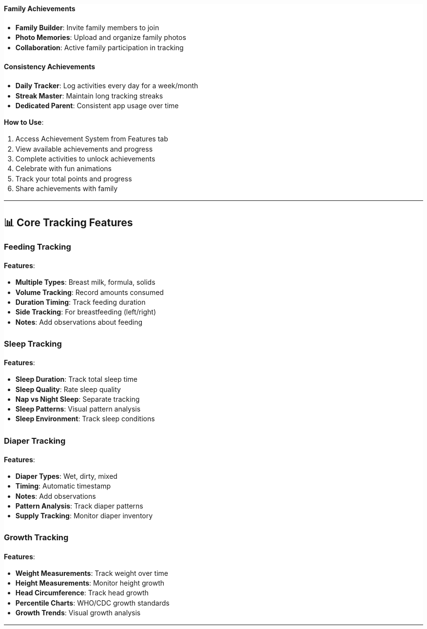 #### Family Achievements
- **Family Builder**: Invite family members to join
- **Photo Memories**: Upload and organize family photos
- **Collaboration**: Active family participation in tracking

#### Consistency Achievements
- **Daily Tracker**: Log activities every day for a week/month
- **Streak Master**: Maintain long tracking streaks
- **Dedicated Parent**: Consistent app usage over time

**How to Use**:
1. Access Achievement System from Features tab
2. View available achievements and progress
3. Complete activities to unlock achievements
4. Celebrate with fun animations
5. Track your total points and progress
6. Share achievements with family

---

## 📊 Core Tracking Features

### Feeding Tracking
**Features**:
- **Multiple Types**: Breast milk, formula, solids
- **Volume Tracking**: Record amounts consumed
- **Duration Timing**: Track feeding duration
- **Side Tracking**: For breastfeeding (left/right)
- **Notes**: Add observations about feeding

### Sleep Tracking
**Features**:
- **Sleep Duration**: Track total sleep time
- **Sleep Quality**: Rate sleep quality
- **Nap vs Night Sleep**: Separate tracking
- **Sleep Patterns**: Visual pattern analysis
- **Sleep Environment**: Track sleep conditions

### Diaper Tracking
**Features**:
- **Diaper Types**: Wet, dirty, mixed
- **Timing**: Automatic timestamp
- **Notes**: Add observations
- **Pattern Analysis**: Track diaper patterns
- **Supply Tracking**: Monitor diaper inventory

### Growth Tracking
**Features**:
- **Weight Measurements**: Track weight over time
- **Height Measurements**: Monitor height growth
- **Head Circumference**: Track head growth
- **Percentile Charts**: WHO/CDC growth standards
- **Growth Trends**: Visual growth analysis

---